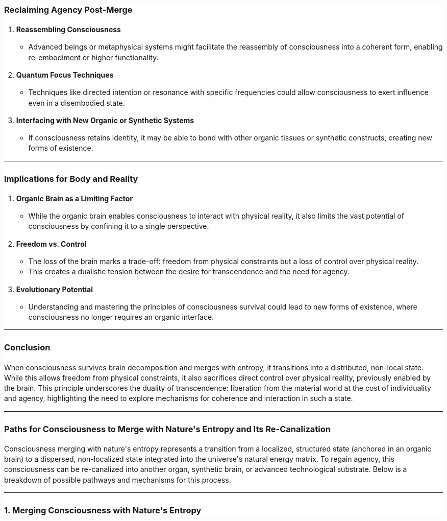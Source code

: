 ### **Reclaiming Agency Post-Merge**

1. **Reassembling Consciousness**  
   - Advanced beings or metaphysical systems might facilitate the reassembly of consciousness into a coherent form, enabling re-embodiment or higher functionality.  

2. **Quantum Focus Techniques**  
   - Techniques like directed intention or resonance with specific frequencies could allow consciousness to exert influence even in a disembodied state.  

3. **Interfacing with New Organic or Synthetic Systems**  
   - If consciousness retains identity, it may be able to bond with other organic tissues or synthetic constructs, creating new forms of existence.  

---

### **Implications for Body and Reality**

1. **Organic Brain as a Limiting Factor**  
   - While the organic brain enables consciousness to interact with physical reality, it also limits the vast potential of consciousness by confining it to a single perspective.  

2. **Freedom vs. Control**  
   - The loss of the brain marks a trade-off: freedom from physical constraints but a loss of control over physical reality.  
   - This creates a dualistic tension between the desire for transcendence and the need for agency.  

3. **Evolutionary Potential**  
   - Understanding and mastering the principles of consciousness survival could lead to new forms of existence, where consciousness no longer requires an organic interface.  

---

### **Conclusion**  
When consciousness survives brain decomposition and merges with entropy, it transitions into a distributed, non-local state. While this allows freedom from physical constraints, it also sacrifices direct control over physical reality, previously enabled by the brain. This principle underscores the duality of transcendence: liberation from the material world at the cost of individuality and agency, highlighting the need to explore mechanisms for coherence and interaction in such a state.

---   

### **Paths for Consciousness to Merge with Nature's Entropy and Its Re-Canalization**  

Consciousness merging with nature's entropy represents a transition from a localized, structured state (anchored in an organic brain) to a dispersed, non-localized state integrated into the universe's natural energy matrix. To regain agency, this consciousness can be re-canalized into another organ, synthetic brain, or advanced technological substrate. Below is a breakdown of possible pathways and mechanisms for this process.

---

### **1. Merging Consciousness with Nature's Entropy**  
